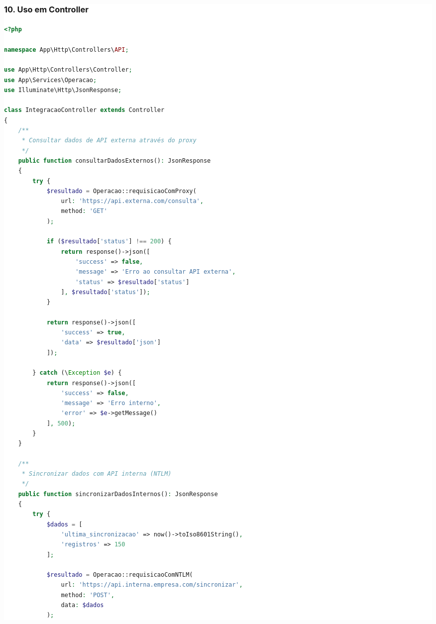 ### 10. Uso em Controller

```php
<?php

namespace App\Http\Controllers\API;

use App\Http\Controllers\Controller;
use App\Services\Operacao;
use Illuminate\Http\JsonResponse;

class IntegracaoController extends Controller
{
    /**
     * Consultar dados de API externa através do proxy
     */
    public function consultarDadosExternos(): JsonResponse
    {
        try {
            $resultado = Operacao::requisicaoComProxy(
                url: 'https://api.externa.com/consulta',
                method: 'GET'
            );

            if ($resultado['status'] !== 200) {
                return response()->json([
                    'success' => false,
                    'message' => 'Erro ao consultar API externa',
                    'status' => $resultado['status']
                ], $resultado['status']);
            }

            return response()->json([
                'success' => true,
                'data' => $resultado['json']
            ]);

        } catch (\Exception $e) {
            return response()->json([
                'success' => false,
                'message' => 'Erro interno',
                'error' => $e->getMessage()
            ], 500);
        }
    }

    /**
     * Sincronizar dados com API interna (NTLM)
     */
    public function sincronizarDadosInternos(): JsonResponse
    {
        try {
            $dados = [
                'ultima_sincronizacao' => now()->toIso8601String(),
                'registros' => 150
            ];

            $resultado = Operacao::requisicaoComNTLM(
                url: 'https://api.interna.empresa.com/sincronizar',
                method: 'POST',
                data: $dados
            );

```